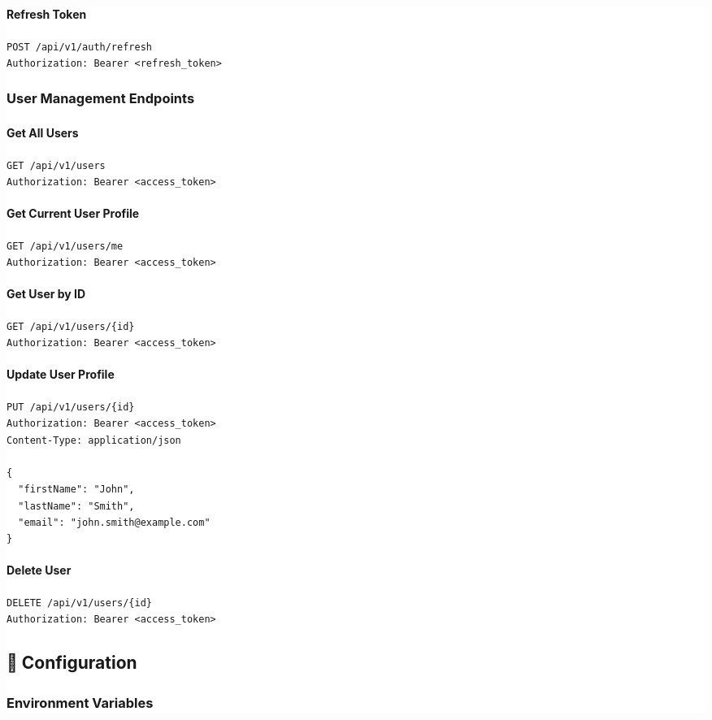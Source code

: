 #### Refresh Token

```http
POST /api/v1/auth/refresh
Authorization: Bearer <refresh_token>
```

### User Management Endpoints

#### Get All Users

```http
GET /api/v1/users
Authorization: Bearer <access_token>
```

#### Get Current User Profile

```http
GET /api/v1/users/me
Authorization: Bearer <access_token>
```

#### Get User by ID

```http
GET /api/v1/users/{id}
Authorization: Bearer <access_token>
```

#### Update User Profile

```http
PUT /api/v1/users/{id}
Authorization: Bearer <access_token>
Content-Type: application/json

{
  "firstName": "John",
  "lastName": "Smith",
  "email": "john.smith@example.com"
}
```

#### Delete User

```http
DELETE /api/v1/users/{id}
Authorization: Bearer <access_token>
```

## 🔧 Configuration

### Environment Variables
